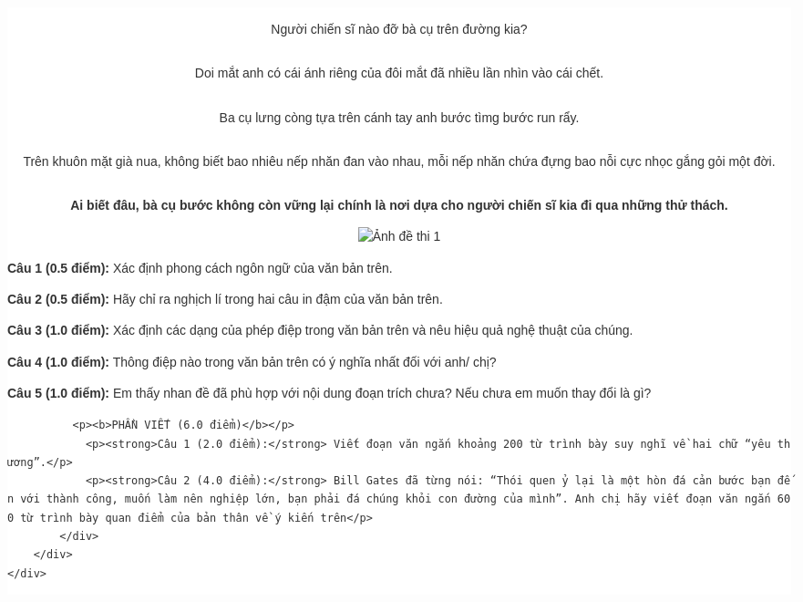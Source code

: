 <p>Người chiến sĩ nào đỡ bà cụ trên đường kia?
</p>
<p>Doi mắt anh có cái ánh riêng của đôi mắt đã nhiều lần nhìn vào cái chết.
</p>
<p>Ba cụ lưng còng tựa trên cánh tay anh bước tìmg bước run rẩy.</p>

<p>Trên khuôn mặt già nua, không biết bao nhiêu nếp nhăn đan vào nhau, mỗi nếp nhăn chứa đựng bao nỗi cực nhọc gắng gỏi một đời.
</p>
<p><strong> Ai biết đâu, bà cụ bước không còn vững lại chính là nơi dựa cho người chiến sĩ kia đi qua những thử thách.</strong></p>
            </div> 
            <div class="image-container"> 
                <img src="https://i.postimg.cc/wxQ0PWNN/12768721d45a13a6f7aadca19dde0723.jpg" alt="Ảnh đề thi 1"> 
            </div> 
            <div class="additional-info"> 
                <p><strong>Câu 1 (0.5 điểm):</strong> Xác định phong cách ngôn ngữ của văn bản trên.</p> 
                <p><strong>Câu 2 (0.5 điểm):</strong> Hãy chỉ ra nghịch lí trong hai câu in đậm của văn bản trên.</p> 
                <p><strong>Câu 3 (1.0 điểm):</strong> Xác định các dạng của phép điệp trong văn bản trên và nêu hiệu quả nghệ thuật của chúng.</p> 
                <p><strong>Câu 4 (1.0 điểm):</strong> Thông điệp nào trong văn bản trên có ý nghĩa nhất đối với anh/ chị?</p> 
                <p><strong>Câu 5 (1.0 điểm):</strong> Em thấy nhan đề đã phù hợp với nội dung đoạn trích chưa? Nếu chưa em muốn thay đổi là gì?</p> 
               
              <p><b>PHẦN VIẾT (6.0 điểm)</b></p> 
                <p><strong>Câu 1 (2.0 điểm):</strong> Viết đoạn văn ngắn khoảng 200 từ trình bày suy nghĩ về hai chữ “yêu thương”.</p> 
                <p><strong>Câu 2 (4.0 điểm):</strong> Bill Gates đã từng nói: “Thói quen ỷ lại là một hòn đá cản bước bạn đến với thành công, muốn làm nên nghiệp lớn, bạn phải đá chúng khỏi con đường của mình”. Anh chị hãy viết đoạn văn ngắn 600 từ trình bày quan điểm của bản thân về ý kiến trên</p> 
            </div> 
        </div> 
    </div> 
   </div> 
  </div> 
 </body>
</html><!doctype html>
<html lang="vi"> 
<head> 
    <meta charset="UTF-8"> 
    <meta name="viewport" content="width=device-width, initial-scale=1.0"> 
    <title>5 Đề Thi Ngữ Văn Giữa Kì 1</title> 
    <style>
        /* Định dạng chung */
        * {
            box-sizing: border-box;
            margin: 0;
            padding: 0;
        }
        body {
            font-family: Arial, sans-serif;
            background-color: #ffffff;
            color: #333;
            display: flex;
            flex-direction: column;
            align-items: center;
            padding: 20px;
        }
        header {
            width: 100%;
            padding: 20px;
            text-align: center;